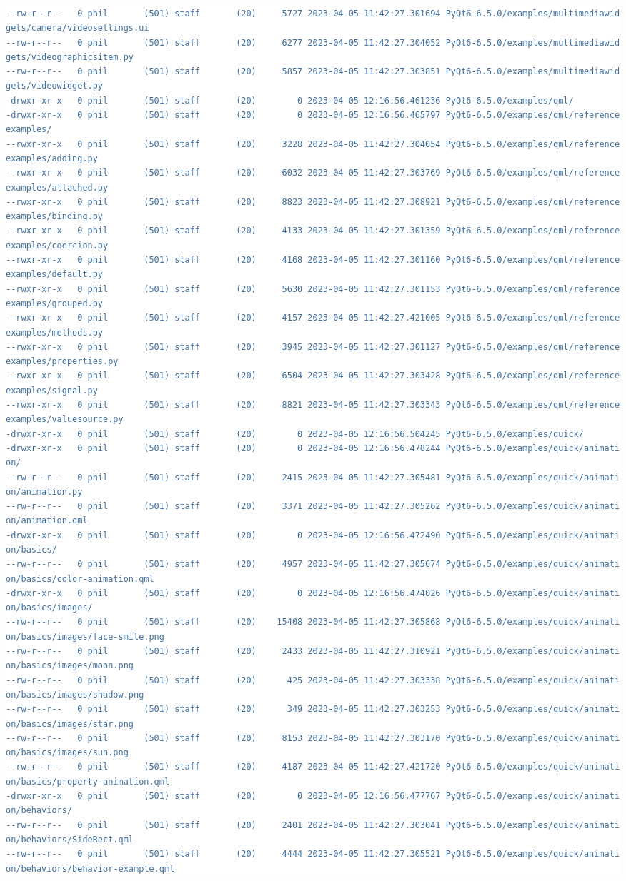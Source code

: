 ```diff
--rw-r--r--   0 phil       (501) staff       (20)     5727 2023-04-05 11:42:27.301694 PyQt6-6.5.0/examples/multimediawidgets/camera/videosettings.ui
--rw-r--r--   0 phil       (501) staff       (20)     6277 2023-04-05 11:42:27.304052 PyQt6-6.5.0/examples/multimediawidgets/videographicsitem.py
--rw-r--r--   0 phil       (501) staff       (20)     5857 2023-04-05 11:42:27.303851 PyQt6-6.5.0/examples/multimediawidgets/videowidget.py
-drwxr-xr-x   0 phil       (501) staff       (20)        0 2023-04-05 12:16:56.461236 PyQt6-6.5.0/examples/qml/
-drwxr-xr-x   0 phil       (501) staff       (20)        0 2023-04-05 12:16:56.465797 PyQt6-6.5.0/examples/qml/referenceexamples/
--rwxr-xr-x   0 phil       (501) staff       (20)     3228 2023-04-05 11:42:27.304054 PyQt6-6.5.0/examples/qml/referenceexamples/adding.py
--rwxr-xr-x   0 phil       (501) staff       (20)     6032 2023-04-05 11:42:27.303769 PyQt6-6.5.0/examples/qml/referenceexamples/attached.py
--rwxr-xr-x   0 phil       (501) staff       (20)     8823 2023-04-05 11:42:27.308921 PyQt6-6.5.0/examples/qml/referenceexamples/binding.py
--rwxr-xr-x   0 phil       (501) staff       (20)     4133 2023-04-05 11:42:27.301359 PyQt6-6.5.0/examples/qml/referenceexamples/coercion.py
--rwxr-xr-x   0 phil       (501) staff       (20)     4168 2023-04-05 11:42:27.301160 PyQt6-6.5.0/examples/qml/referenceexamples/default.py
--rwxr-xr-x   0 phil       (501) staff       (20)     5630 2023-04-05 11:42:27.301153 PyQt6-6.5.0/examples/qml/referenceexamples/grouped.py
--rwxr-xr-x   0 phil       (501) staff       (20)     4157 2023-04-05 11:42:27.421005 PyQt6-6.5.0/examples/qml/referenceexamples/methods.py
--rwxr-xr-x   0 phil       (501) staff       (20)     3945 2023-04-05 11:42:27.301127 PyQt6-6.5.0/examples/qml/referenceexamples/properties.py
--rwxr-xr-x   0 phil       (501) staff       (20)     6504 2023-04-05 11:42:27.303428 PyQt6-6.5.0/examples/qml/referenceexamples/signal.py
--rwxr-xr-x   0 phil       (501) staff       (20)     8821 2023-04-05 11:42:27.303343 PyQt6-6.5.0/examples/qml/referenceexamples/valuesource.py
-drwxr-xr-x   0 phil       (501) staff       (20)        0 2023-04-05 12:16:56.504245 PyQt6-6.5.0/examples/quick/
-drwxr-xr-x   0 phil       (501) staff       (20)        0 2023-04-05 12:16:56.478244 PyQt6-6.5.0/examples/quick/animation/
--rw-r--r--   0 phil       (501) staff       (20)     2415 2023-04-05 11:42:27.305481 PyQt6-6.5.0/examples/quick/animation/animation.py
--rw-r--r--   0 phil       (501) staff       (20)     3371 2023-04-05 11:42:27.305262 PyQt6-6.5.0/examples/quick/animation/animation.qml
-drwxr-xr-x   0 phil       (501) staff       (20)        0 2023-04-05 12:16:56.472490 PyQt6-6.5.0/examples/quick/animation/basics/
--rw-r--r--   0 phil       (501) staff       (20)     4957 2023-04-05 11:42:27.305674 PyQt6-6.5.0/examples/quick/animation/basics/color-animation.qml
-drwxr-xr-x   0 phil       (501) staff       (20)        0 2023-04-05 12:16:56.474026 PyQt6-6.5.0/examples/quick/animation/basics/images/
--rw-r--r--   0 phil       (501) staff       (20)    15408 2023-04-05 11:42:27.305868 PyQt6-6.5.0/examples/quick/animation/basics/images/face-smile.png
--rw-r--r--   0 phil       (501) staff       (20)     2433 2023-04-05 11:42:27.310921 PyQt6-6.5.0/examples/quick/animation/basics/images/moon.png
--rw-r--r--   0 phil       (501) staff       (20)      425 2023-04-05 11:42:27.303338 PyQt6-6.5.0/examples/quick/animation/basics/images/shadow.png
--rw-r--r--   0 phil       (501) staff       (20)      349 2023-04-05 11:42:27.303253 PyQt6-6.5.0/examples/quick/animation/basics/images/star.png
--rw-r--r--   0 phil       (501) staff       (20)     8153 2023-04-05 11:42:27.303170 PyQt6-6.5.0/examples/quick/animation/basics/images/sun.png
--rw-r--r--   0 phil       (501) staff       (20)     4187 2023-04-05 11:42:27.421720 PyQt6-6.5.0/examples/quick/animation/basics/property-animation.qml
-drwxr-xr-x   0 phil       (501) staff       (20)        0 2023-04-05 12:16:56.477767 PyQt6-6.5.0/examples/quick/animation/behaviors/
--rw-r--r--   0 phil       (501) staff       (20)     2401 2023-04-05 11:42:27.303041 PyQt6-6.5.0/examples/quick/animation/behaviors/SideRect.qml
--rw-r--r--   0 phil       (501) staff       (20)     4444 2023-04-05 11:42:27.305521 PyQt6-6.5.0/examples/quick/animation/behaviors/behavior-example.qml
```